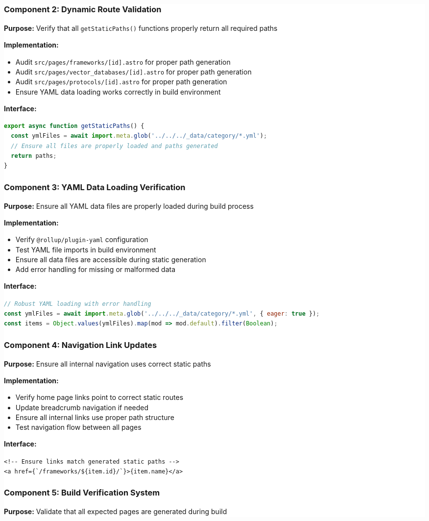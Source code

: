 ### Component 2: Dynamic Route Validation

**Purpose:** Verify that all `getStaticPaths()` functions properly return all required paths

**Implementation:**
- Audit `src/pages/frameworks/[id].astro` for proper path generation
- Audit `src/pages/vector_databases/[id].astro` for proper path generation  
- Audit `src/pages/protocols/[id].astro` for proper path generation
- Ensure YAML data loading works correctly in build environment

**Interface:**
```javascript
export async function getStaticPaths() {
  const ymlFiles = await import.meta.glob('../../../_data/category/*.yml');
  // Ensure all files are properly loaded and paths generated
  return paths;
}
```

### Component 3: YAML Data Loading Verification

**Purpose:** Ensure all YAML data files are properly loaded during build process

**Implementation:**
- Verify `@rollup/plugin-yaml` configuration
- Test YAML file imports in build environment
- Ensure all data files are accessible during static generation
- Add error handling for missing or malformed data

**Interface:**
```javascript
// Robust YAML loading with error handling
const ymlFiles = await import.meta.glob('../../../_data/category/*.yml', { eager: true });
const items = Object.values(ymlFiles).map(mod => mod.default).filter(Boolean);
```

### Component 4: Navigation Link Updates

**Purpose:** Ensure all internal navigation uses correct static paths

**Implementation:**
- Verify home page links point to correct static routes
- Update breadcrumb navigation if needed
- Ensure all internal links use proper path structure
- Test navigation flow between all pages

**Interface:**
```astro
<!-- Ensure links match generated static paths -->
<a href={`/frameworks/${item.id}/`}>{item.name}</a>
```

### Component 5: Build Verification System

**Purpose:** Validate that all expected pages are generated during build

